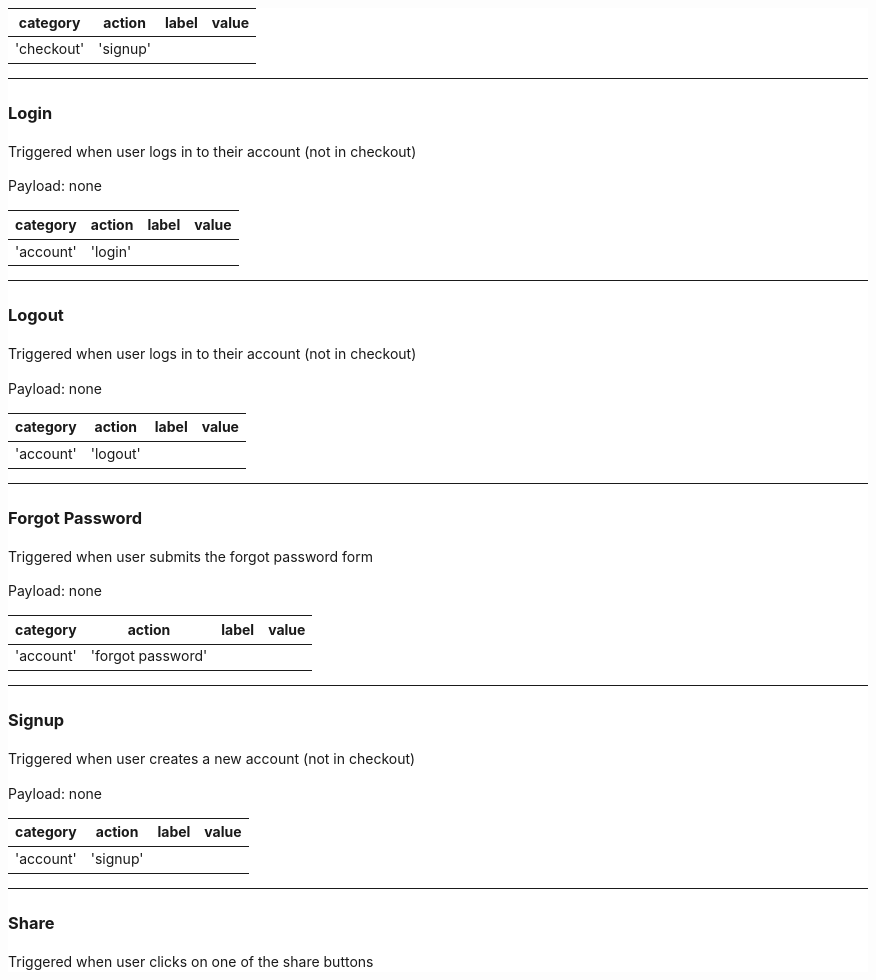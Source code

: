 | category | action | label | value |
|----------|--------|-------|-------|
| 'checkout' | 'signup' |  |  |

---

### Login
Triggered when user logs in to their account (not in checkout)

Payload: none

| category | action | label | value |
|----------|--------|-------|-------|
| 'account' | 'login' |  |  |

---

### Logout
Triggered when user logs in to their account (not in checkout)

Payload: none

| category | action | label | value |
|----------|--------|-------|-------|
| 'account' | 'logout' |  |  |

---

### Forgot Password
Triggered when user submits the forgot password form

Payload: none

| category | action | label | value |
|----------|--------|-------|-------|
| 'account' | 'forgot password' |  |  |

---

### Signup
Triggered when user creates a new account (not in checkout)

Payload: none

| category | action | label | value |
|----------|--------|-------|-------|
| 'account' | 'signup' |  |  |

---

### Share
Triggered when user clicks on one of the share buttons
